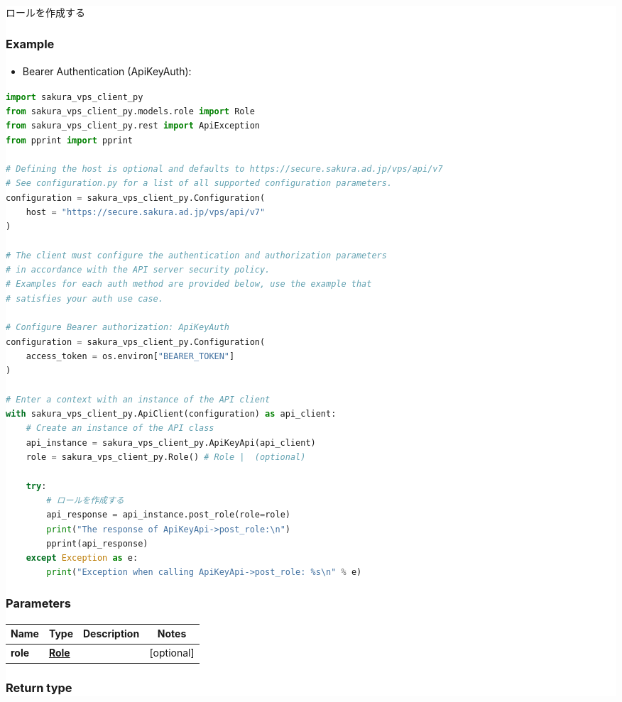 ロールを作成する

### Example

* Bearer Authentication (ApiKeyAuth):

```python
import sakura_vps_client_py
from sakura_vps_client_py.models.role import Role
from sakura_vps_client_py.rest import ApiException
from pprint import pprint

# Defining the host is optional and defaults to https://secure.sakura.ad.jp/vps/api/v7
# See configuration.py for a list of all supported configuration parameters.
configuration = sakura_vps_client_py.Configuration(
    host = "https://secure.sakura.ad.jp/vps/api/v7"
)

# The client must configure the authentication and authorization parameters
# in accordance with the API server security policy.
# Examples for each auth method are provided below, use the example that
# satisfies your auth use case.

# Configure Bearer authorization: ApiKeyAuth
configuration = sakura_vps_client_py.Configuration(
    access_token = os.environ["BEARER_TOKEN"]
)

# Enter a context with an instance of the API client
with sakura_vps_client_py.ApiClient(configuration) as api_client:
    # Create an instance of the API class
    api_instance = sakura_vps_client_py.ApiKeyApi(api_client)
    role = sakura_vps_client_py.Role() # Role |  (optional)

    try:
        # ロールを作成する
        api_response = api_instance.post_role(role=role)
        print("The response of ApiKeyApi->post_role:\n")
        pprint(api_response)
    except Exception as e:
        print("Exception when calling ApiKeyApi->post_role: %s\n" % e)
```



### Parameters


Name | Type | Description  | Notes
------------- | ------------- | ------------- | -------------
 **role** | [**Role**](Role.md)|  | [optional] 

### Return type
